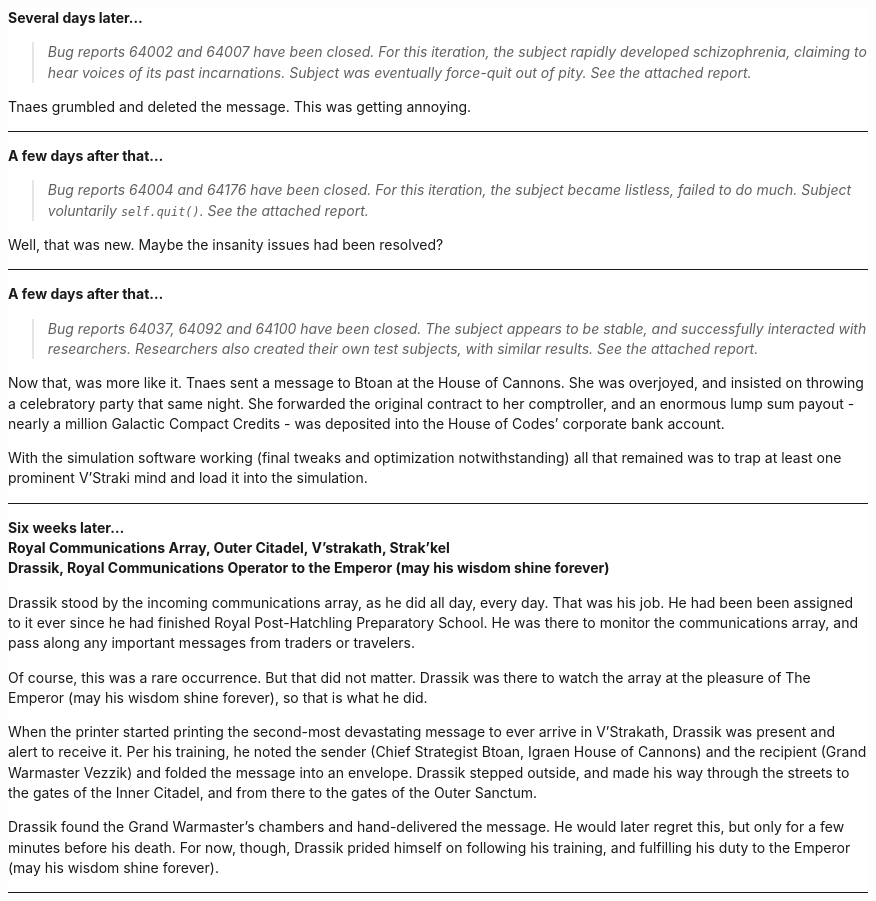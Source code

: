 **Several days later…**

>*Bug reports 64002 and 64007 have been closed. For this iteration, the subject rapidly developed schizophrenia, claiming to hear voices of its past incarnations. Subject was eventually force-quit out of pity. See the attached report.* 

Tnaes grumbled and deleted the message. This was getting annoying.

---

**A few days after that…**

>*Bug reports 64004 and 64176 have been closed. For this iteration, the subject became listless, failed to do much. Subject voluntarily `self.quit()`. See the attached report.* 

Well, that was new. Maybe the insanity issues had been resolved?

---

**A few days after that…**

>*Bug reports 64037, 64092 and 64100 have been closed. The subject appears to be stable, and successfully interacted with researchers. Researchers also created their own test subjects, with similar results. See the attached report.* 

Now that, was more like it. Tnaes sent a message to Btoan at the House of Cannons. She was overjoyed, and insisted on throwing a celebratory party that same night. She forwarded the original contract to her comptroller, and an enormous lump sum payout - nearly a million Galactic Compact Credits - was deposited into the House of Codes’ corporate bank account.

With the simulation software working (final tweaks and optimization notwithstanding) all that remained was to trap at least one prominent V’Straki mind and load it into the simulation.

---

**Six weeks later…**  
**Royal Communications Array, Outer Citadel, V’strakath, Strak’kel**  
**Drassik, Royal Communications Operator to the Emperor (may his wisdom shine forever)**

Drassik stood by the incoming communications array, as he did all day, every day. That was his job. He had been been assigned to it ever since he had finished Royal Post-Hatchling Preparatory School. He was there to monitor the communications array, and pass along any important messages from traders or travelers.

Of course, this was a rare occurrence. But that did not matter. Drassik was there to watch the array at the pleasure of The Emperor (may his wisdom shine forever), so that is what he did.

When the printer started printing the second-most devastating message to ever arrive in V’Strakath, Drassik was present and alert to receive it. Per his training, he noted the sender (Chief Strategist Btoan, Igraen House of Cannons) and the recipient (Grand Warmaster Vezzik) and folded the message into an envelope. Drassik stepped outside, and made his way through the streets to the gates of the Inner Citadel, and from there to the gates of the Outer Sanctum.

Drassik found the Grand Warmaster’s chambers and hand-delivered the message. He would later regret this, but only for a few minutes before his death. For now, though, Drassik prided himself on following his training, and fulfilling his duty to the Emperor (may his wisdom shine forever).

---
